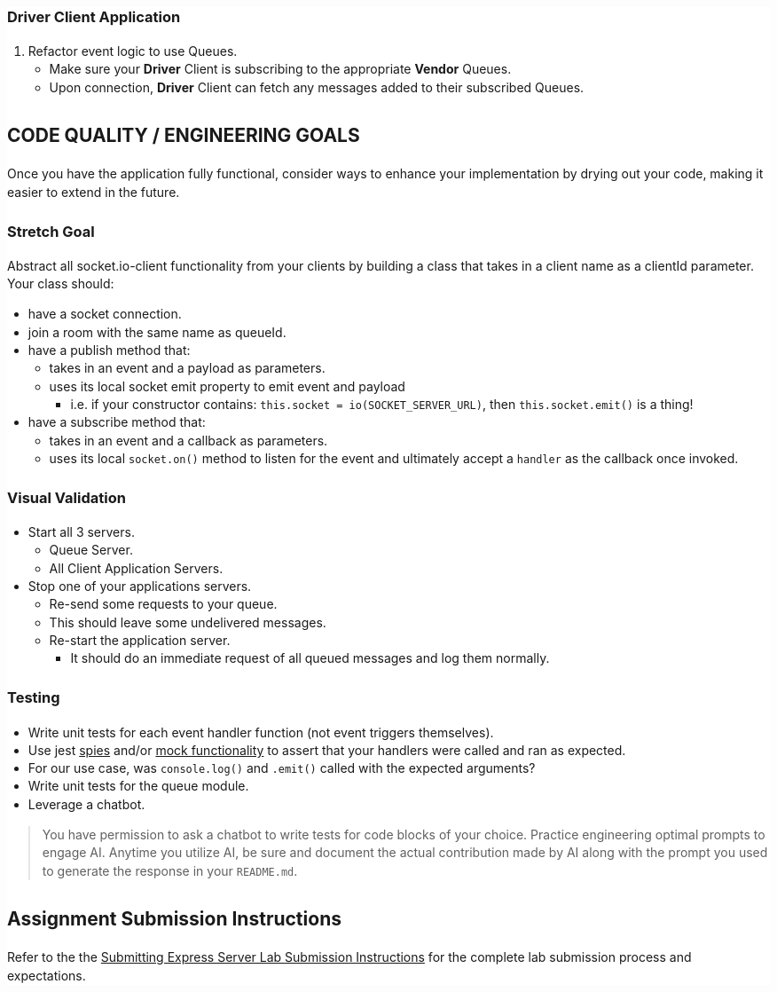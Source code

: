 ### Driver Client Application

1. Refactor event logic to use Queues.
   - Make sure your **Driver** Client is subscribing to the appropriate **Vendor** Queues.
   - Upon connection, **Driver** Client can fetch any messages added to their subscribed Queues.

## CODE QUALITY / ENGINEERING GOALS

Once you have the application fully functional, consider ways to enhance your implementation by drying out your code, making it easier to extend in the future.

### Stretch Goal

Abstract all socket.io-client functionality from your clients by building a class that takes in a client name as a clientId parameter.  Your class should:
- have a socket connection.
- join a room with the same name as queueId.
- have a publish method that:
  - takes in an event and a payload as parameters.
  - uses its local socket emit property to emit event and payload
    - i.e. if your constructor contains: `this.socket = io(SOCKET_SERVER_URL)`, then `this.socket.emit()` is a thing!
- have a subscribe method that:
  - takes in an event and a callback as parameters.
  - uses its local `socket.on()` method to listen for the event and ultimately accept a `handler` as the callback once invoked.

### Visual Validation

- Start all 3 servers.
  - Queue Server.
  - All Client Application Servers.
- Stop one of your applications servers.
  - Re-send some requests to your queue.
  - This should leave some undelivered messages.
  - Re-start the application server.
    - It should do an immediate request of all queued messages and log them normally.

### Testing

- Write unit tests for each event handler function (not event triggers themselves).
- Use jest [spies](https://jestjs.io/docs/jest-object#jestfnimplementation) and/or [mock functionality](https://jestjs.io/docs/manual-mocks) to assert that your handlers were called and ran as expected. 
- For our use case, was `console.log()` and  `.emit()` called with the expected arguments?
- Write unit tests for the queue module.
- Leverage a chatbot. 
   
> You have permission to ask a chatbot to write tests for code blocks of your choice.  Practice engineering optimal prompts to engage AI.  Anytime you utilize AI, be sure and document the actual contribution made by AI along with the prompt you used to generate the response in your `README.md`.

## Assignment Submission Instructions

Refer to the the [Submitting Express Server Lab Submission Instructions](../../../reference/submission-instructions/labs/express-servers.md) for the complete lab submission process and expectations.
